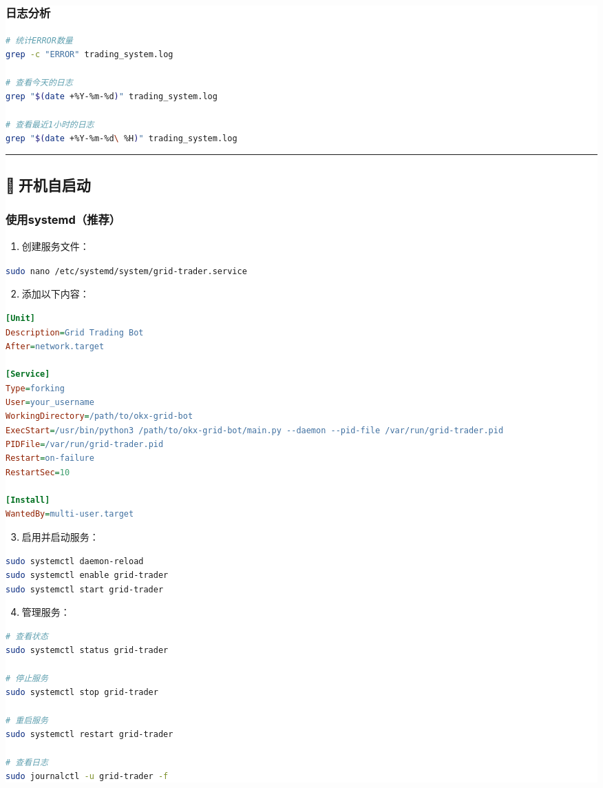 ### 日志分析
```bash
# 统计ERROR数量
grep -c "ERROR" trading_system.log

# 查看今天的日志
grep "$(date +%Y-%m-%d)" trading_system.log

# 查看最近1小时的日志
grep "$(date +%Y-%m-%d\ %H)" trading_system.log
```

---

## 🔄 开机自启动

### 使用systemd（推荐）

1. 创建服务文件：
```bash
sudo nano /etc/systemd/system/grid-trader.service
```

2. 添加以下内容：
```ini
[Unit]
Description=Grid Trading Bot
After=network.target

[Service]
Type=forking
User=your_username
WorkingDirectory=/path/to/okx-grid-bot
ExecStart=/usr/bin/python3 /path/to/okx-grid-bot/main.py --daemon --pid-file /var/run/grid-trader.pid
PIDFile=/var/run/grid-trader.pid
Restart=on-failure
RestartSec=10

[Install]
WantedBy=multi-user.target
```

3. 启用并启动服务：
```bash
sudo systemctl daemon-reload
sudo systemctl enable grid-trader
sudo systemctl start grid-trader
```

4. 管理服务：
```bash
# 查看状态
sudo systemctl status grid-trader

# 停止服务
sudo systemctl stop grid-trader

# 重启服务
sudo systemctl restart grid-trader

# 查看日志
sudo journalctl -u grid-trader -f
```
